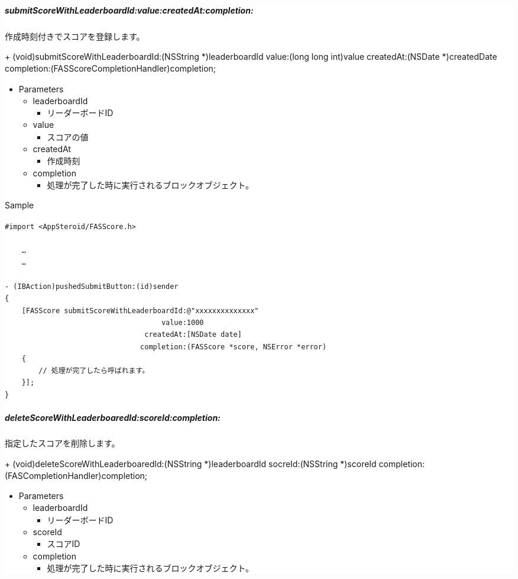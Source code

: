 ##### <a name="FASScore.deleteScoreWithLeaderboaredIdscoreIdcompletion"> submitScoreWithLeaderboardId:value:createdAt:completion: </a>
作成時刻付きでスコアを登録します。

\+ (void)submitScoreWithLeaderboardId:(NSString *)leaderboardId
                                value:(long long int)value
                            createdAt:(NSDate *)createdDate
                           completion:(FASScoreCompletionHandler)completion;

* Parameters
	* leaderboardId
		* リーダーボードID
	* value
		* スコアの値
	* createdAt
		* 作成時刻
	* completion
		* 処理が完了した時に実行されるブロックオブジェクト。

Sample

```
#import <AppSteroid/FASScore.h>

	…
	…

- (IBAction)pushedSubmitButton:(id)sender
{
    [FASScore submitScoreWithLeaderboardId:@"xxxxxxxxxxxxxx"
                                     value:1000
                                 createdAt:[NSDate date]
                                completion:(FASScore *score, NSError *error)
    {
        // 処理が完了したら呼ばれます。
    }];
}
```

##### <a name="FASScore.submitScoreWithLeaderboardIdvaluecreatedAtcompletion"> deleteScoreWithLeaderboaredId:scoreId:completion: </a>
指定したスコアを削除します。

\+ (void)deleteScoreWithLeaderboaredId:(NSString *)leaderboardId
                               socreId:(NSString *)scoreId
                            completion:(FASCompletionHandler)completion;

* Parameters
	* leaderboardId
		* リーダーボードID
	* scoreId
		* スコアID
	* completion
		* 処理が完了した時に実行されるブロックオブジェクト。
